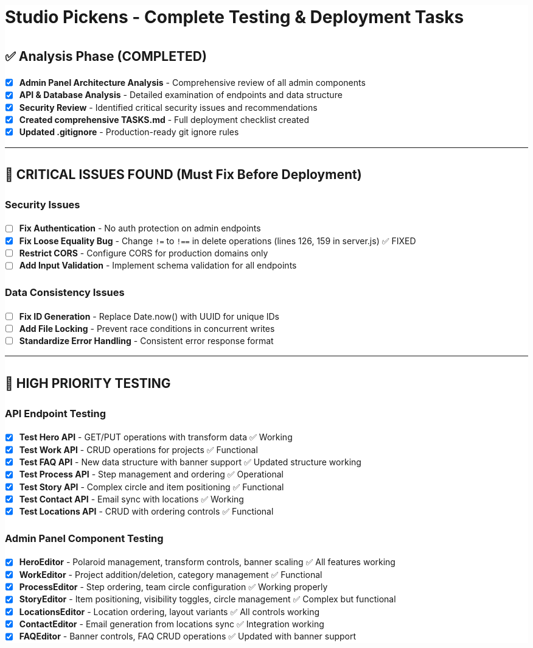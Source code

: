 # Studio Pickens - Complete Testing & Deployment Tasks

## ✅ Analysis Phase (COMPLETED)
- [x] **Admin Panel Architecture Analysis** - Comprehensive review of all admin components
- [x] **API & Database Analysis** - Detailed examination of endpoints and data structure
- [x] **Security Review** - Identified critical security issues and recommendations
- [x] **Created comprehensive TASKS.md** - Full deployment checklist created
- [x] **Updated .gitignore** - Production-ready git ignore rules

---

## 🔴 CRITICAL ISSUES FOUND (Must Fix Before Deployment)

### Security Issues
- [ ] **Fix Authentication** - No auth protection on admin endpoints
- [x] **Fix Loose Equality Bug** - Change `!=` to `!==` in delete operations (lines 126, 159 in server.js) ✅ FIXED
- [ ] **Restrict CORS** - Configure CORS for production domains only
- [ ] **Add Input Validation** - Implement schema validation for all endpoints

### Data Consistency Issues  
- [ ] **Fix ID Generation** - Replace Date.now() with UUID for unique IDs
- [ ] **Add File Locking** - Prevent race conditions in concurrent writes
- [ ] **Standardize Error Handling** - Consistent error response format

---

## 🔵 HIGH PRIORITY TESTING

### API Endpoint Testing
- [x] **Test Hero API** - GET/PUT operations with transform data ✅ Working
- [x] **Test Work API** - CRUD operations for projects ✅ Functional  
- [x] **Test FAQ API** - New data structure with banner support ✅ Updated structure working
- [x] **Test Process API** - Step management and ordering ✅ Operational
- [x] **Test Story API** - Complex circle and item positioning ✅ Functional
- [x] **Test Contact API** - Email sync with locations ✅ Working
- [x] **Test Locations API** - CRUD with ordering controls ✅ Functional

### Admin Panel Component Testing
- [x] **HeroEditor** - Polaroid management, transform controls, banner scaling ✅ All features working
- [x] **WorkEditor** - Project addition/deletion, category management ✅ Functional
- [x] **ProcessEditor** - Step ordering, team circle configuration ✅ Working properly  
- [x] **StoryEditor** - Item positioning, visibility toggles, circle management ✅ Complex but functional
- [x] **LocationsEditor** - Location ordering, layout variants ✅ All controls working
- [x] **ContactEditor** - Email generation from locations sync ✅ Integration working
- [x] **FAQEditor** - Banner controls, FAQ CRUD operations ✅ Updated with banner support
